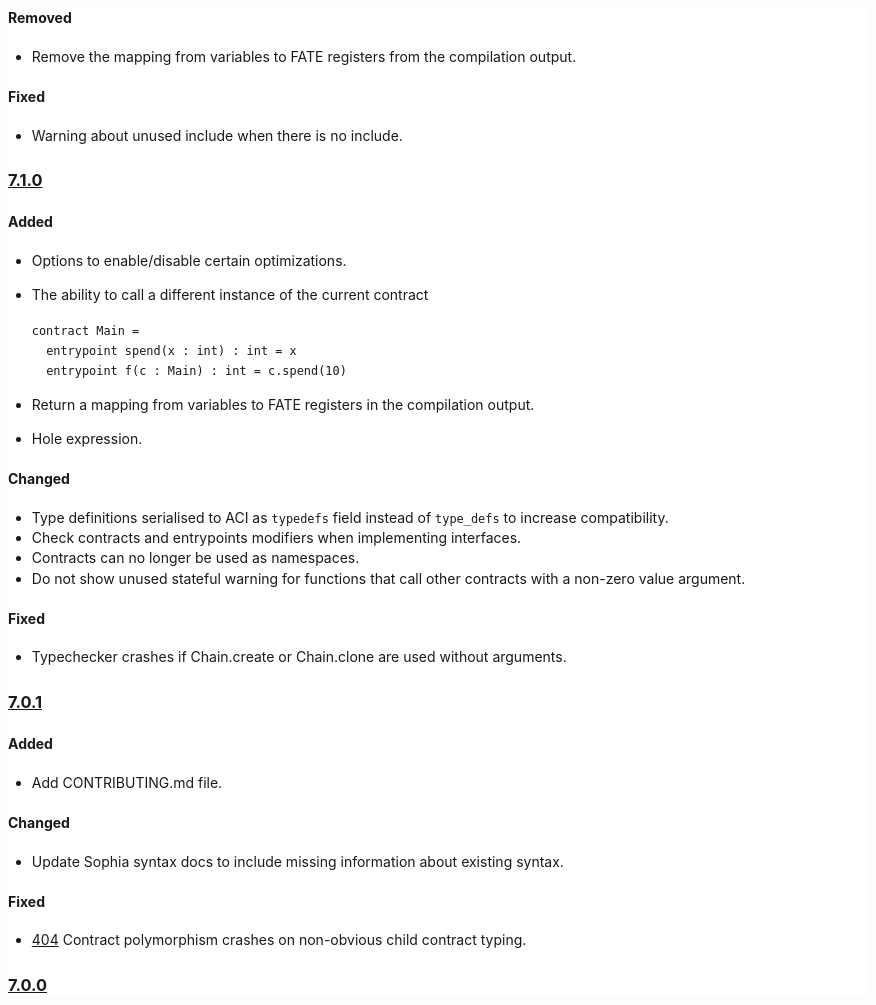 #### Removed <a href="#removed_2" id="removed_2"></a>

* Remove the mapping from variables to FATE registers from the compilation output.

#### Fixed <a href="#fixed_4" id="fixed_4"></a>

* Warning about unused include when there is no include.

### [7.1.0](https://github.com/aeternity/aesophia/compare/v7.0.1...v7.1.0) <a href="#id-710" id="id-710"></a>

#### Added <a href="#added_3" id="added_3"></a>

* Options to enable/disable certain optimizations.
*   The ability to call a different instance of the current contract

    ```
    contract Main =
      entrypoint spend(x : int) : int = x
      entrypoint f(c : Main) : int = c.spend(10)
    ```
* Return a mapping from variables to FATE registers in the compilation output.
* Hole expression.

#### Changed <a href="#changed_5" id="changed_5"></a>

* Type definitions serialised to ACI as `typedefs` field instead of `type_defs` to increase compatibility.
* Check contracts and entrypoints modifiers when implementing interfaces.
* Contracts can no longer be used as namespaces.
* Do not show unused stateful warning for functions that call other contracts with a non-zero value argument.

#### Fixed <a href="#fixed_5" id="fixed_5"></a>

* Typechecker crashes if Chain.create or Chain.clone are used without arguments.

### [7.0.1](https://github.com/aeternity/aesophia/compare/v7.0.0...v7.0.1) <a href="#id-701" id="id-701"></a>

#### Added <a href="#added_4" id="added_4"></a>

* Add CONTRIBUTING.md file.

#### Changed <a href="#changed_6" id="changed_6"></a>

* Update Sophia syntax docs to include missing information about existing syntax.

#### Fixed <a href="#fixed_6" id="fixed_6"></a>

* [404](https://github.com/aeternity/aesophia/issues/404) Contract polymorphism crashes on non-obvious child contract typing.

### [7.0.0](https://github.com/aeternity/aesophia/compare/v6.1.0...v7.0.0) <a href="#id-700" id="id-700"></a>
